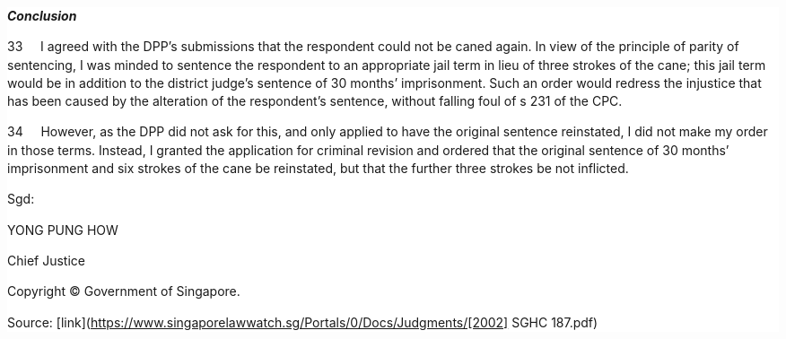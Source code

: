 **_Conclusion_** 

33     I agreed with the DPP’s submissions that the respondent could not be caned again. In view of the principle of parity of sentencing, I was minded to sentence the respondent to an appropriate jail term in lieu of three strokes of the cane; this jail term would be in addition to the district judge’s sentence of 30 months’ imprisonment. Such an order would redress the injustice that has been caused by the alteration of the respondent’s sentence, without falling foul of s 231 of the CPC. 

34     However, as the DPP did not ask for this, and only applied to have the original sentence reinstated, I did not make my order in those terms. Instead, I granted the application for criminal revision and ordered that the original sentence of 30 months’ imprisonment and six strokes of the cane be reinstated, but that the further three strokes be not inflicted. 

Sgd: 

YONG PUNG HOW 

Chief Justice 


Copyright © Government of Singapore. 


Source: [link](https://www.singaporelawwatch.sg/Portals/0/Docs/Judgments/[2002] SGHC 187.pdf)
